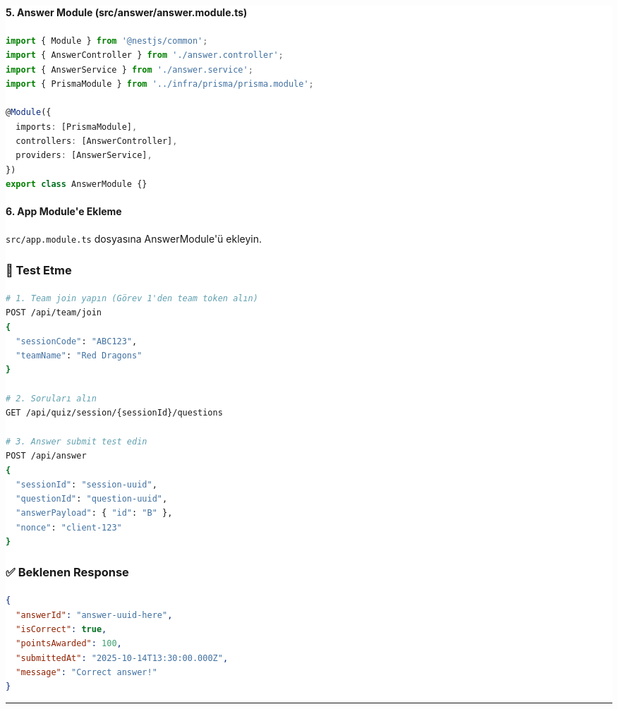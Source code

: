 #### 5. Answer Module (src/answer/answer.module.ts)
```typescript
import { Module } from '@nestjs/common';
import { AnswerController } from './answer.controller';
import { AnswerService } from './answer.service';
import { PrismaModule } from '../infra/prisma/prisma.module';

@Module({
  imports: [PrismaModule],
  controllers: [AnswerController],
  providers: [AnswerService],
})
export class AnswerModule {}
```

#### 6. App Module'e Ekleme
`src/app.module.ts` dosyasına AnswerModule'ü ekleyin.

### 🧪 Test Etme
```bash
# 1. Team join yapın (Görev 1'den team token alın)
POST /api/team/join
{
  "sessionCode": "ABC123",
  "teamName": "Red Dragons"
}

# 2. Soruları alın
GET /api/quiz/session/{sessionId}/questions

# 3. Answer submit test edin
POST /api/answer
{
  "sessionId": "session-uuid",
  "questionId": "question-uuid",
  "answerPayload": { "id": "B" },
  "nonce": "client-123"
}
```

### ✅ Beklenen Response
```json
{
  "answerId": "answer-uuid-here",
  "isCorrect": true,
  "pointsAwarded": 100,
  "submittedAt": "2025-10-14T13:30:00.000Z",
  "message": "Correct answer!"
}
```

---
